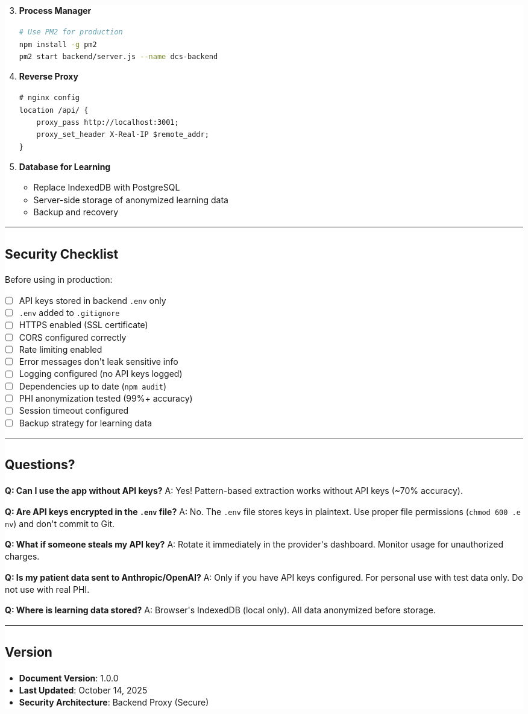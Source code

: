 3. **Process Manager**
   ```bash
   # Use PM2 for production
   npm install -g pm2
   pm2 start backend/server.js --name dcs-backend
   ```

4. **Reverse Proxy**
   ```nginx
   # nginx config
   location /api/ {
       proxy_pass http://localhost:3001;
       proxy_set_header X-Real-IP $remote_addr;
   }
   ```

5. **Database for Learning**
   - Replace IndexedDB with PostgreSQL
   - Server-side storage of anonymized learning data
   - Backup and recovery

---

## Security Checklist

Before using in production:

- [ ] API keys stored in backend `.env` only
- [ ] `.env` added to `.gitignore`
- [ ] HTTPS enabled (SSL certificate)
- [ ] CORS configured correctly
- [ ] Rate limiting enabled
- [ ] Error messages don't leak sensitive info
- [ ] Logging configured (no API keys logged)
- [ ] Dependencies up to date (`npm audit`)
- [ ] PHI anonymization tested (99%+ accuracy)
- [ ] Session timeout configured
- [ ] Backup strategy for learning data

---

## Questions?

**Q: Can I use the app without API keys?**
A: Yes! Pattern-based extraction works without API keys (~70% accuracy).

**Q: Are API keys encrypted in the `.env` file?**
A: No. The `.env` file stores keys in plaintext. Use proper file permissions (`chmod 600 .env`) and don't commit to Git.

**Q: What if someone steals my API key?**
A: Rotate it immediately in the provider's dashboard. Monitor usage for unauthorized charges.

**Q: Is my patient data sent to Anthropic/OpenAI?**
A: Only if you have API keys configured. For personal use with test data only. Do not use with real PHI.

**Q: Where is learning data stored?**
A: Browser's IndexedDB (local only). All data anonymized before storage.

---

## Version

- **Document Version**: 1.0.0
- **Last Updated**: October 14, 2025
- **Security Architecture**: Backend Proxy (Secure)
